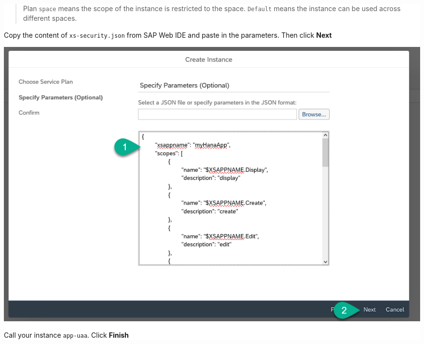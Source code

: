 > Plan `space` means the scope of the instance is restricted to the space. `Default` means the instance can be used across different spaces.

Copy the content of `xs-security.json` from SAP Web IDE and paste in the parameters. Then click **Next**

![New instance](8.png)

Call your instance `app-uaa`. Click **Finish**

